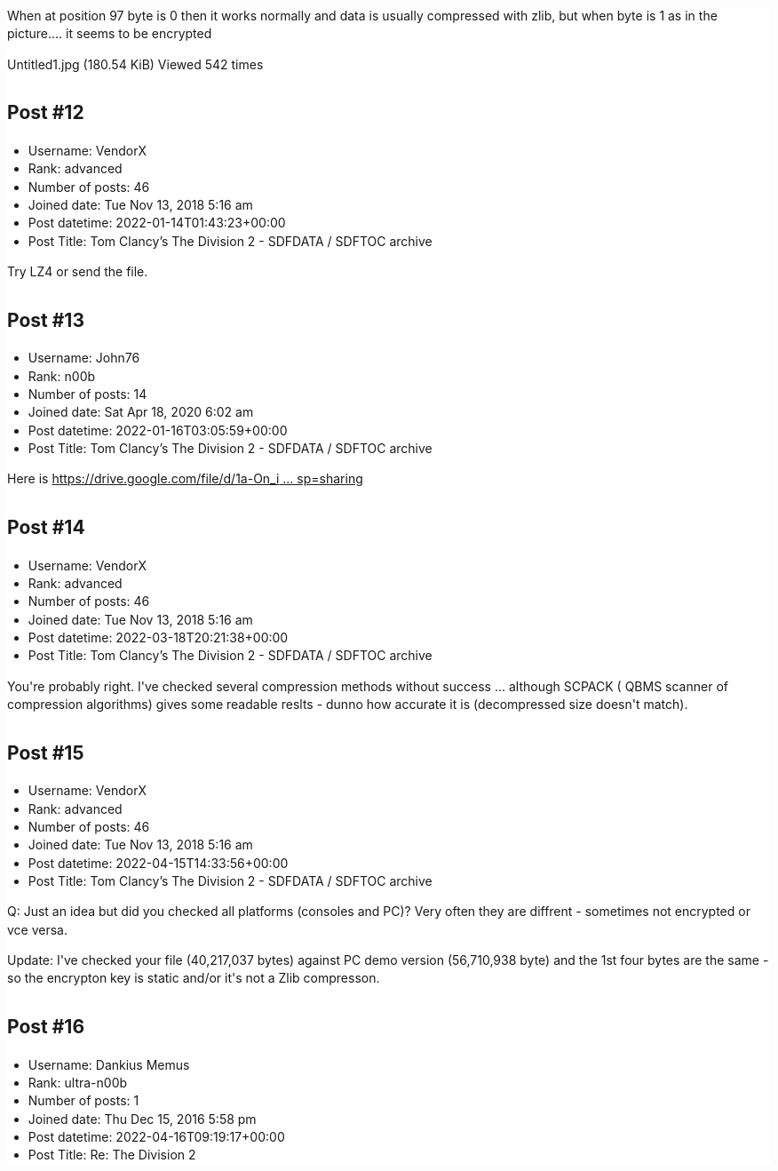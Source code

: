 When at position 97 byte is 0 then it works normally and data is usually compressed with zlib, but when byte is 1 as in the picture....
it seems to be encrypted 



Untitled1.jpg (180.54 KiB) Viewed 542 times
## Post #12
- Username: VendorX
- Rank: advanced
- Number of posts: 46
- Joined date: Tue Nov 13, 2018 5:16 am
- Post datetime: 2022-01-14T01:43:23+00:00
- Post Title: Tom Clancy’s The Division 2 - SDFDATA / SDFTOC archive

Try LZ4 or send the file.
## Post #13
- Username: John76
- Rank: n00b
- Number of posts: 14
- Joined date: Sat Apr 18, 2020 6:02 am
- Post datetime: 2022-01-16T03:05:59+00:00
- Post Title: Tom Clancy’s The Division 2 - SDFDATA / SDFTOC archive

Here is [https://drive.google.com/file/d/1a-On_i ... sp=sharing](https://drive.google.com/file/d/1a-On_iOzIiz1FJaL1u9w4WmLL0srqxSS/view?usp=sharing)
## Post #14
- Username: VendorX
- Rank: advanced
- Number of posts: 46
- Joined date: Tue Nov 13, 2018 5:16 am
- Post datetime: 2022-03-18T20:21:38+00:00
- Post Title: Tom Clancy’s The Division 2 - SDFDATA / SDFTOC archive

You're probably right. I've checked several compression methods without success ... although SCPACK ( QBMS scanner of compression algorithms) gives some readable reslts - dunno how accurate it is (decompressed size doesn't match).
## Post #15
- Username: VendorX
- Rank: advanced
- Number of posts: 46
- Joined date: Tue Nov 13, 2018 5:16 am
- Post datetime: 2022-04-15T14:33:56+00:00
- Post Title: Tom Clancy’s The Division 2 - SDFDATA / SDFTOC archive

Q: Just an idea but did you checked all platforms (consoles and PC)? Very often they are diffrent - sometimes not encrypted or vce versa.

Update:
I've checked your file (40,217,037 bytes) against PC demo version (56,710,938 byte) and the 1st four bytes are the same - so the encrypton key is static and/or it's not a Zlib compresson.
## Post #16
- Username: Dankius Memus
- Rank: ultra-n00b
- Number of posts: 1
- Joined date: Thu Dec 15, 2016 5:58 pm
- Post datetime: 2022-04-16T09:19:17+00:00
- Post Title: Re: The Division 2

